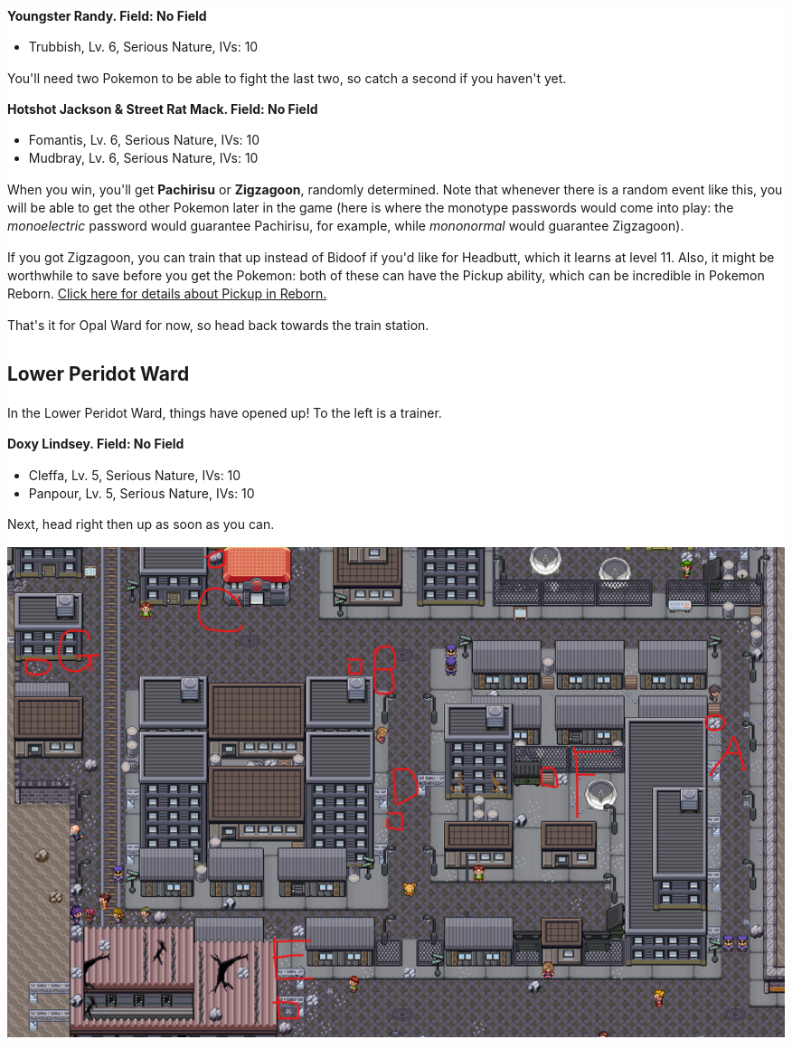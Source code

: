 **Youngster Randy. Field: No Field**
- Trubbish, Lv. 6, Serious Nature, IVs: 10

You'll need two Pokemon to be able to fight the last two, so catch a second if you haven't yet.

**Hotshot Jackson & Street Rat Mack. Field: No Field**
- Fomantis, Lv. 6, Serious Nature, IVs: 10
- Mudbray, Lv. 6, Serious Nature, IVs: 10

When you win, you'll get **Pachirisu** or **Zigzagoon**, randomly determined. Note that whenever there is a random event like this, you will be able to get the other Pokemon later in the game (here is where the monotype passwords would come into play: the *monoelectric* password would guarantee Pachirisu, for example, while *mononormal* would guarantee Zigzagoon). 

If you got Zigzagoon, you can train that up instead of Bidoof if you'd like for Headbutt, which it learns at level 11. Also, it might be worthwhile to save before you get the Pokemon: both of these can have the Pickup ability, which can be incredible in Pokemon Reborn. [Click here for details about Pickup in Reborn.](https://www.rebornevo.com/pr/pickup/)

That's it for Opal Ward for now, so head back towards the train station.

## Lower Peridot Ward

In the Lower Peridot Ward, things have opened up! To the left is a trainer.

**Doxy Lindsey. Field: No Field**
- Cleffa, Lv. 5, Serious Nature, IVs: 10
- Panpour, Lv. 5, Serious Nature, IVs: 10

Next, head right then up as soon as you can. 

<img class="tabImage" src="/static/images/reborn/hidden003.png"/>
